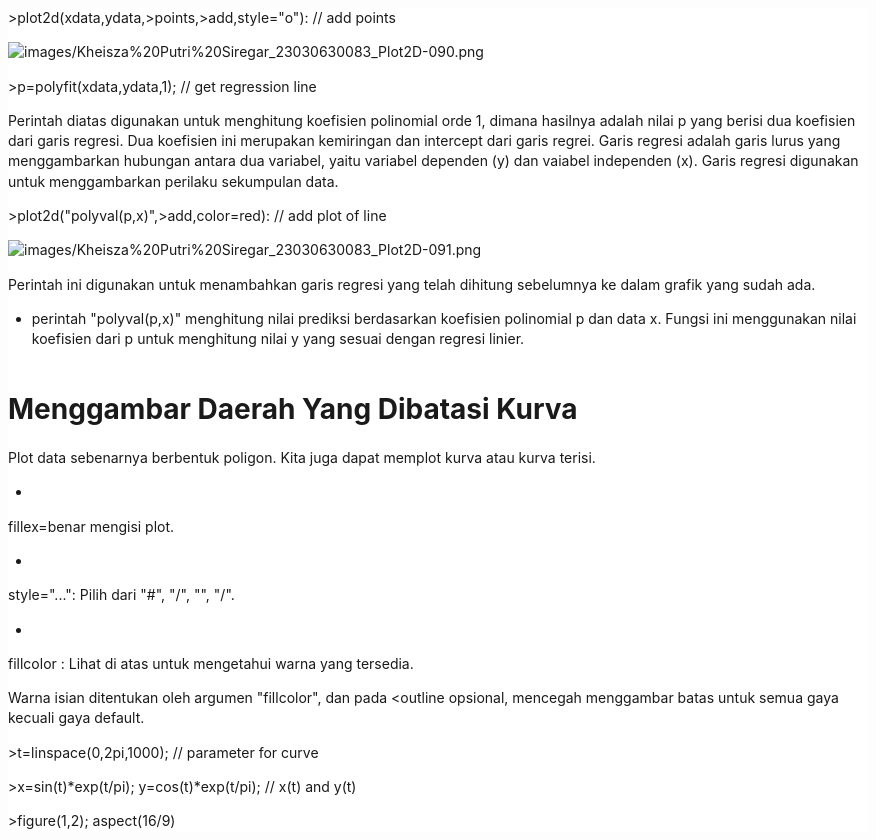 
\>plot2d(xdata,ydata,\>points,\>add,style="o"): // add points


![images/Kheisza%20Putri%20Siregar_23030630083_Plot2D-090.png](images/Kheisza%20Putri%20Siregar_23030630083_Plot2D-090.png)

\>p=polyfit(xdata,ydata,1); // get regression line


Perintah diatas digunakan untuk menghitung koefisien polinomial orde
1, dimana hasilnya adalah nilai p yang berisi dua koefisien dari garis
regresi. Dua koefisien ini merupakan kemiringan dan intercept dari
garis regrei. Garis regresi adalah garis lurus yang menggambarkan
hubungan antara dua variabel, yaitu variabel dependen (y) dan vaiabel
independen (x). Garis regresi digunakan untuk menggambarkan perilaku
sekumpulan data.


\>plot2d("polyval(p,x)",\>add,color=red): // add plot of line


![images/Kheisza%20Putri%20Siregar_23030630083_Plot2D-091.png](images/Kheisza%20Putri%20Siregar_23030630083_Plot2D-091.png)

Perintah ini digunakan untuk menambahkan garis regresi yang telah
dihitung sebelumnya ke dalam grafik yang sudah ada.


- perintah "polyval(p,x)" menghitung nilai prediksi berdasarkan
koefisien polinomial p dan data x. Fungsi ini menggunakan nilai
koefisien dari p untuk menghitung nilai y yang sesuai dengan regresi
linier.


# Menggambar Daerah Yang Dibatasi Kurva

Plot data sebenarnya berbentuk poligon. Kita juga dapat memplot kurva
atau kurva terisi.


* 
fillex=benar mengisi plot.

* 
style="...": Pilih dari "#", "/", "\", "\/".

* 
fillcolor : Lihat di atas untuk mengetahui warna yang tersedia.


Warna isian ditentukan oleh argumen "fillcolor", dan pada &lt;outline
opsional, mencegah menggambar batas untuk semua gaya kecuali gaya
default.


\>t=linspace(0,2pi,1000); // parameter for curve

\>x=sin(t)\*exp(t/pi); y=cos(t)\*exp(t/pi); // x(t) and y(t)

\>figure(1,2); aspect(16/9)

